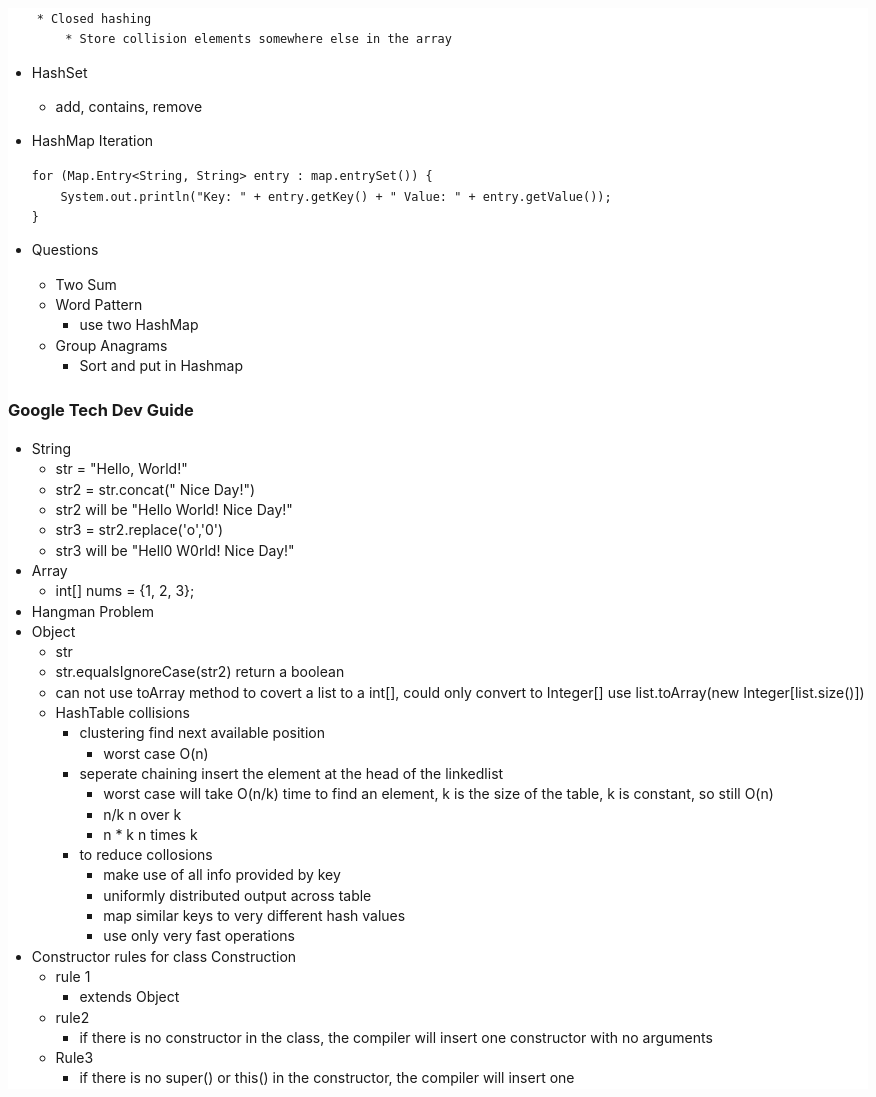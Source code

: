         * Closed hashing
            * Store collision elements somewhere else in the array
* HashSet
    * add, contains, remove
* HashMap Iteration
    
    ```
    for (Map.Entry<String, String> entry : map.entrySet()) { 
        System.out.println("Key: " + entry.getKey() + " Value: " + entry.getValue()); 
    }
    ```
* Questions
    * Two Sum
    * Word Pattern
        * use two HashMap
    * Group Anagrams
        * Sort and put in Hashmap

### Google Tech Dev Guide
* String
    * str = "Hello, World!"
    * str2 = str.concat(" Nice Day!")
    * str2 will be "Hello World! Nice Day!"
    * str3 = str2.replace('o','0')
    * str3 will be "Hell0 W0rld! Nice Day!" 
* Array
    * int[] nums = {1, 2, 3}; 
* Hangman Problem
* Object
    * str
    * str.equalsIgnoreCase(str2) return a boolean
    * can not use toArray method to covert a list<Integer> to a int[], could only convert to Integer[] use list.toArray(new Integer[list.size()]) 
    * HashTable collisions
        * clustering find next available position
            * worst case O(n)
        * seperate chaining insert the element at the head of the linkedlist
            * worst case will take O(n/k) time to find an element, k is the size of the table, k is constant, so still O(n)
            * n/k n over k
            * n * k n times k
        * to reduce collosions
            * make use of all info provided by key 
            * uniformly distributed output across table
            * map similar keys to very different hash values
            * use only very fast operations
* Constructor rules for class Construction
    * rule 1
        * extends Object
    * rule2 
        * if there is no constructor in the class, the compiler will insert one constructor with no arguments
    * Rule3
        * if there is no super() or this() in the constructor, the compiler will insert one
        